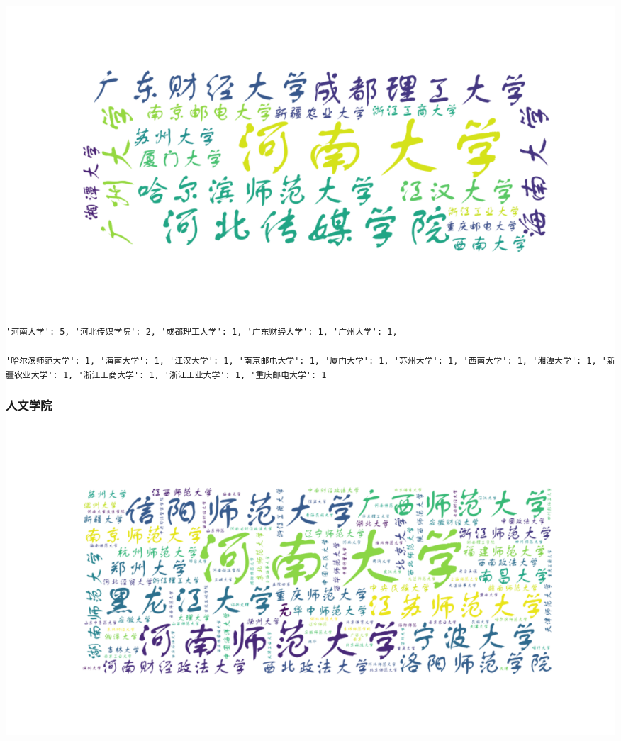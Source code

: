 ![融媒学院](../static/融媒学院.png)

```
'河南大学': 5, '河北传媒学院': 2, '成都理工大学': 1, '广东财经大学': 1, '广州大学': 1, 

'哈尔滨师范大学': 1, '海南大学': 1, '江汉大学': 1, '南京邮电大学': 1, '厦门大学': 1, '苏州大学': 1, '西南大学': 1, '湘潭大学': 1, '新疆农业大学': 1, '浙江工商大学': 1, '浙江工业大学': 1, '重庆邮电大学': 1
```



### 人文学院

![人文学院](../static/人文学院.png)
